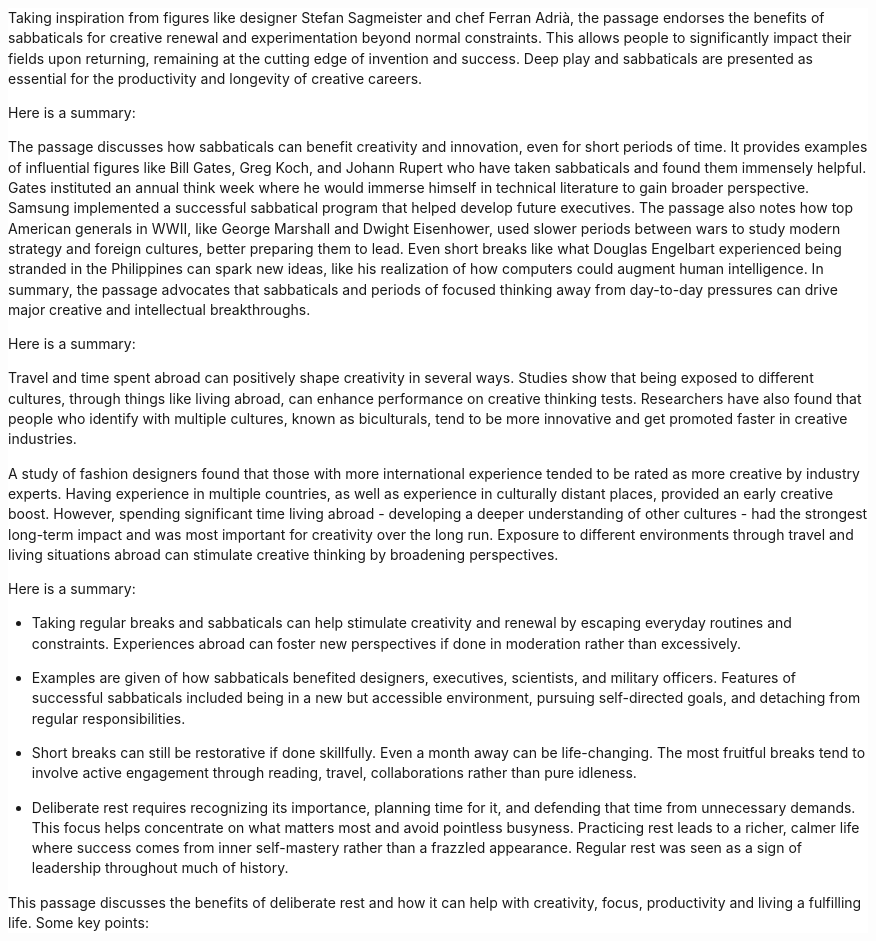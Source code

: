 Taking inspiration from figures like designer Stefan Sagmeister and chef Ferran Adrià, the passage endorses the benefits of sabbaticals for creative renewal and experimentation beyond normal constraints. This allows people to significantly impact their fields upon returning, remaining at the cutting edge of invention and success. Deep play and sabbaticals are presented as essential for the productivity and longevity of creative careers.

 Here is a summary:

The passage discusses how sabbaticals can benefit creativity and innovation, even for short periods of time. It provides examples of influential figures like Bill Gates, Greg Koch, and Johann Rupert who have taken sabbaticals and found them immensely helpful. Gates instituted an annual think week where he would immerse himself in technical literature to gain broader perspective. Samsung implemented a successful sabbatical program that helped develop future executives. The passage also notes how top American generals in WWII, like George Marshall and Dwight Eisenhower, used slower periods between wars to study modern strategy and foreign cultures, better preparing them to lead. Even short breaks like what Douglas Engelbart experienced being stranded in the Philippines can spark new ideas, like his realization of how computers could augment human intelligence. In summary, the passage advocates that sabbaticals and periods of focused thinking away from day-to-day pressures can drive major creative and intellectual breakthroughs.

 Here is a summary:

Travel and time spent abroad can positively shape creativity in several ways. Studies show that being exposed to different cultures, through things like living abroad, can enhance performance on creative thinking tests. Researchers have also found that people who identify with multiple cultures, known as biculturals, tend to be more innovative and get promoted faster in creative industries. 

A study of fashion designers found that those with more international experience tended to be rated as more creative by industry experts. Having experience in multiple countries, as well as experience in culturally distant places, provided an early creative boost. However, spending significant time living abroad - developing a deeper understanding of other cultures - had the strongest long-term impact and was most important for creativity over the long run. Exposure to different environments through travel and living situations abroad can stimulate creative thinking by broadening perspectives.

 Here is a summary:

- Taking regular breaks and sabbaticals can help stimulate creativity and renewal by escaping everyday routines and constraints. Experiences abroad can foster new perspectives if done in moderation rather than excessively. 

- Examples are given of how sabbaticals benefited designers, executives, scientists, and military officers. Features of successful sabbaticals included being in a new but accessible environment, pursuing self-directed goals, and detaching from regular responsibilities. 

- Short breaks can still be restorative if done skillfully. Even a month away can be life-changing. The most fruitful breaks tend to involve active engagement through reading, travel, collaborations rather than pure idleness. 

- Deliberate rest requires recognizing its importance, planning time for it, and defending that time from unnecessary demands. This focus helps concentrate on what matters most and avoid pointless busyness. Practicing rest leads to a richer, calmer life where success comes from inner self-mastery rather than a frazzled appearance. Regular rest was seen as a sign of leadership throughout much of history.

 This passage discusses the benefits of deliberate rest and how it can help with creativity, focus, productivity and living a fulfilling life. Some key points:
